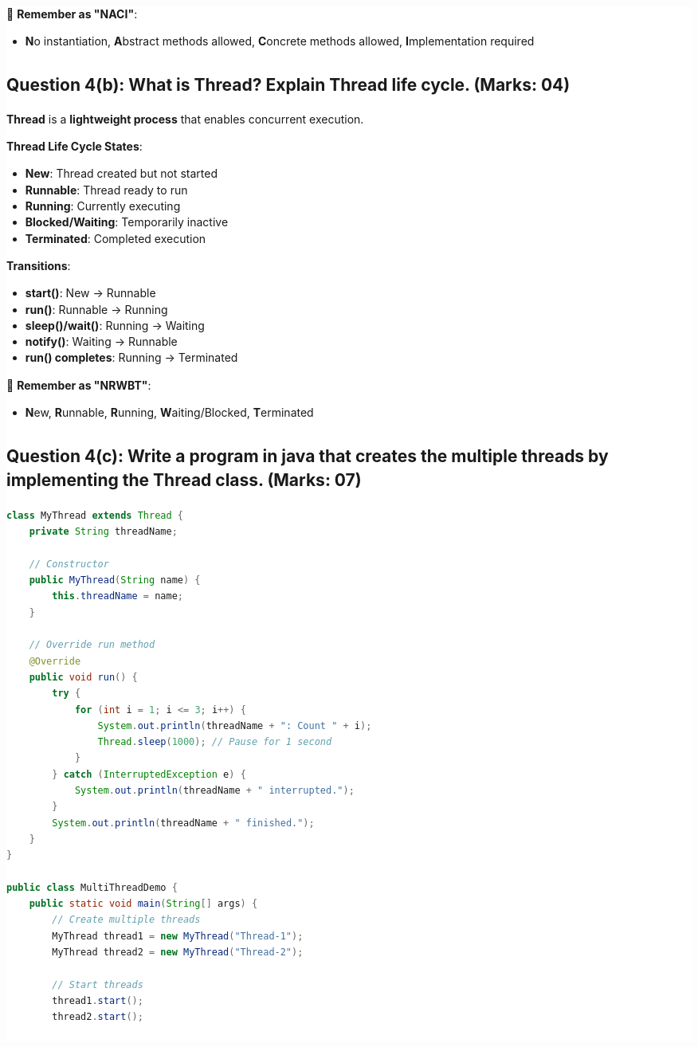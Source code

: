 📝 **Remember as "NACI"**:

- **N**o instantiation, **A**bstract methods allowed, **C**oncrete methods allowed, **I**mplementation required

## Question 4(b): What is Thread? Explain Thread life cycle. (Marks: 04)

**Thread** is a **lightweight process** that enables concurrent execution.

**Thread Life Cycle States**:
* **New**: Thread created but not started
* **Runnable**: Thread ready to run
* **Running**: Currently executing
* **Blocked/Waiting**: Temporarily inactive
* **Terminated**: Completed execution

**Transitions**:
* **start()**: New → Runnable
* **run()**: Runnable → Running
* **sleep()/wait()**: Running → Waiting
* **notify()**: Waiting → Runnable
* **run() completes**: Running → Terminated

📝 **Remember as "NRWBT"**:

- **N**ew, **R**unnable, **R**unning, **W**aiting/Blocked, **T**erminated

## Question 4(c): Write a program in java that creates the multiple threads by implementing the Thread class. (Marks: 07)

```java
class MyThread extends Thread {
    private String threadName;
    
    // Constructor
    public MyThread(String name) {
        this.threadName = name;
    }
    
    // Override run method
    @Override
    public void run() {
        try {
            for (int i = 1; i <= 3; i++) {
                System.out.println(threadName + ": Count " + i);
                Thread.sleep(1000); // Pause for 1 second
            }
        } catch (InterruptedException e) {
            System.out.println(threadName + " interrupted.");
        }
        System.out.println(threadName + " finished.");
    }
}

public class MultiThreadDemo {
    public static void main(String[] args) {
        // Create multiple threads
        MyThread thread1 = new MyThread("Thread-1");
        MyThread thread2 = new MyThread("Thread-2");
        
        // Start threads
        thread1.start();
        thread2.start();
        
```